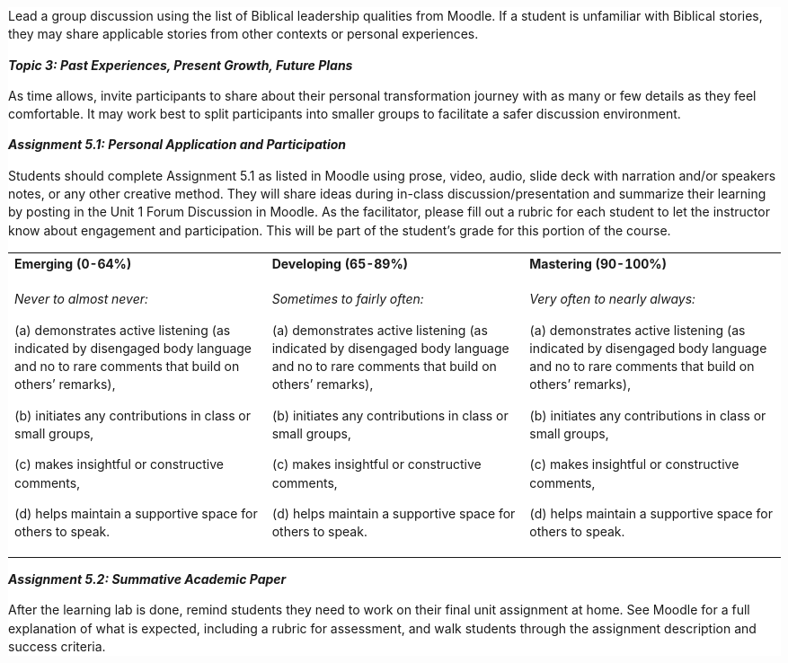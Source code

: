 Lead a group discussion using the list of Biblical leadership qualities from Moodle. If a student is unfamiliar with Biblical stories, they may share applicable stories from other contexts or personal experiences.

***Topic 3: Past Experiences, Present Growth, Future Plans***

As time allows, invite participants to share about their personal transformation journey with as many or few details as they feel comfortable. It may work best to split participants into smaller groups to facilitate a safer discussion environment.

***Assignment 5.1: Personal Application and Participation***

Students should complete Assignment 5.1 as listed in Moodle using prose, video, audio, slide deck with narration and/or speakers notes, or any other creative method. They will share ideas during in-class discussion/presentation and summarize their learning by posting in the Unit 1 Forum Discussion in Moodle. As the facilitator, please fill out a rubric for each student to let the instructor know about engagement and participation. This will be part of the student’s grade for this portion of the course.

<table>
<tbody>
<tr class="odd">
<td><strong>Emerging (0-64%)</strong></td>
<td><strong>Developing (65-89%)</strong></td>
<td><strong>Mastering (90-100%)</strong></td>
</tr>
<tr class="even">
<td><p><em>Never to almost never:</em></p>
<p>(a) demonstrates active listening (as indicated by disengaged body language and no to rare comments that build on others’ remarks),</p>
<p>(b) initiates any contributions in class or small groups,</p>
<p>(c) makes insightful or constructive comments,</p>
<p>(d) helps maintain a supportive space for others to speak.</p></td>
<td><p><em>Sometimes to fairly often:</em></p>
<p>(a) demonstrates active listening (as indicated by disengaged body language and no to rare comments that build on others’ remarks),</p>
<p>(b) initiates any contributions in class or small groups,</p>
<p>(c) makes insightful or constructive comments,</p>
<p>(d) helps maintain a supportive space for others to speak.</p></td>
<td><p><em>Very often to nearly always:</em></p>
<p>(a) demonstrates active listening (as indicated by disengaged body language and no to rare comments that build on others’ remarks),</p>
<p>(b) initiates any contributions in class or small groups,</p>
<p>(c) makes insightful or constructive comments,</p>
<p>(d) helps maintain a supportive space for others to speak.</p></td>
</tr>
</tbody>
</table>

***Assignment 5.2: Summative Academic Paper***

After the learning lab is done, remind students they need to work on their final unit assignment at home. See Moodle for a full explanation of what is expected, including a rubric for assessment, and walk students through the assignment description and success criteria.
